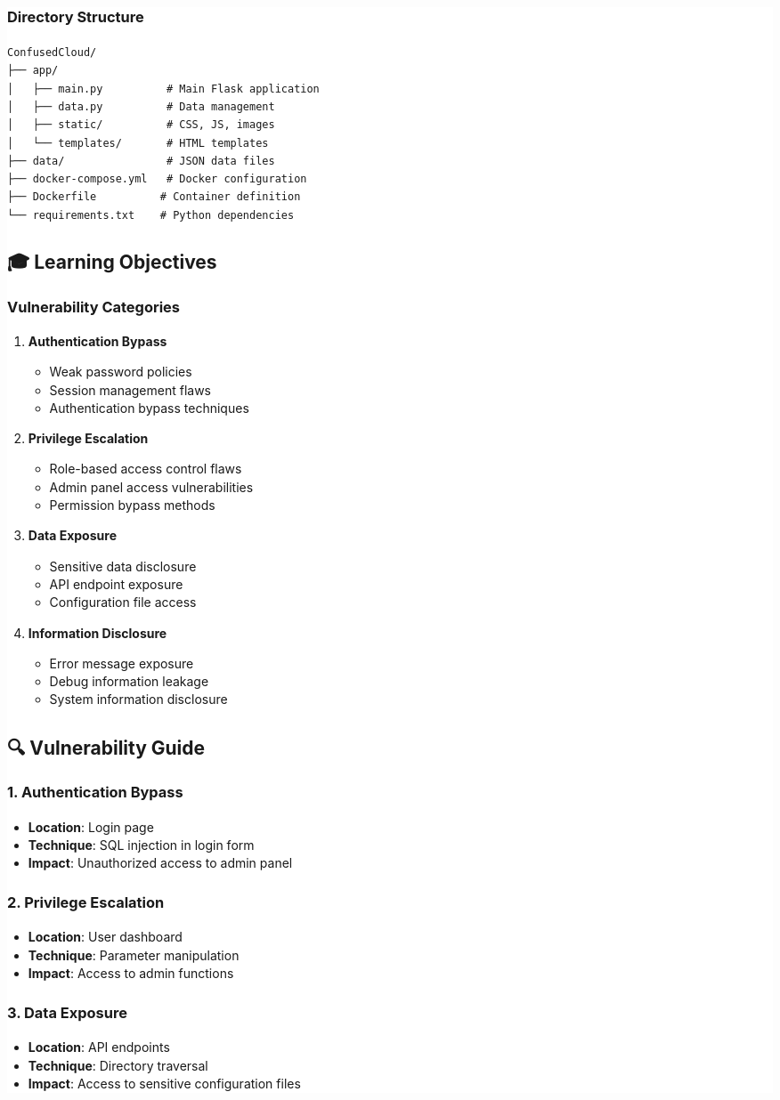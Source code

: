### Directory Structure
```
ConfusedCloud/
├── app/
│   ├── main.py          # Main Flask application
│   ├── data.py          # Data management
│   ├── static/          # CSS, JS, images
│   └── templates/       # HTML templates
├── data/                # JSON data files
├── docker-compose.yml   # Docker configuration
├── Dockerfile          # Container definition
└── requirements.txt    # Python dependencies
```

## 🎓 Learning Objectives

### Vulnerability Categories
1. **Authentication Bypass**
   - Weak password policies
   - Session management flaws
   - Authentication bypass techniques

2. **Privilege Escalation**
   - Role-based access control flaws
   - Admin panel access vulnerabilities
   - Permission bypass methods

3. **Data Exposure**
   - Sensitive data disclosure
   - API endpoint exposure
   - Configuration file access

4. **Information Disclosure**
   - Error message exposure
   - Debug information leakage
   - System information disclosure

## 🔍 Vulnerability Guide

### 1. Authentication Bypass
- **Location**: Login page
- **Technique**: SQL injection in login form
- **Impact**: Unauthorized access to admin panel

### 2. Privilege Escalation
- **Location**: User dashboard
- **Technique**: Parameter manipulation
- **Impact**: Access to admin functions

### 3. Data Exposure
- **Location**: API endpoints
- **Technique**: Directory traversal
- **Impact**: Access to sensitive configuration files
